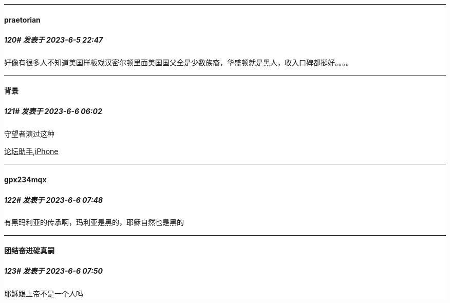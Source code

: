 
*****

####  praetorian  
##### 120#       发表于 2023-6-5 22:47

好像有很多人不知道美国样板戏汉密尔顿里面美国国父全是少数族裔，华盛顿就是黑人，收入口碑都挺好。。。。


*****

####  背景  
##### 121#       发表于 2023-6-6 06:02

守望者演过这种

[论坛助手,iPhone](https://bbs.saraba1st.com/2b/forum.php?mod=viewthread&amp;tid=2029836)


*****

####  gpx234mqx  
##### 122#       发表于 2023-6-6 07:48

有黑玛利亚的传承啊，玛利亚是黑的，耶稣自然也是黑的

*****

####  团结奋进碇真嗣  
##### 123#       发表于 2023-6-6 07:50

耶稣跟上帝不是一个人吗

